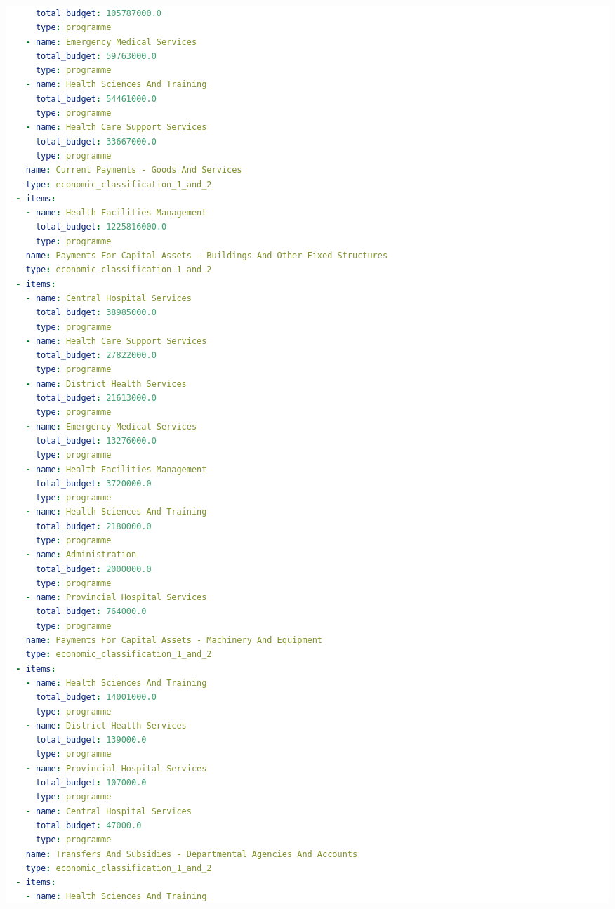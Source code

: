 ```yaml
      total_budget: 105787000.0
      type: programme
    - name: Emergency Medical Services
      total_budget: 59763000.0
      type: programme
    - name: Health Sciences And Training
      total_budget: 54461000.0
      type: programme
    - name: Health Care Support Services
      total_budget: 33667000.0
      type: programme
    name: Current Payments - Goods And Services
    type: economic_classification_1_and_2
  - items:
    - name: Health Facilities Management
      total_budget: 1225816000.0
      type: programme
    name: Payments For Capital Assets - Buildings And Other Fixed Structures
    type: economic_classification_1_and_2
  - items:
    - name: Central Hospital Services
      total_budget: 38985000.0
      type: programme
    - name: Health Care Support Services
      total_budget: 27822000.0
      type: programme
    - name: District Health Services
      total_budget: 21613000.0
      type: programme
    - name: Emergency Medical Services
      total_budget: 13276000.0
      type: programme
    - name: Health Facilities Management
      total_budget: 3720000.0
      type: programme
    - name: Health Sciences And Training
      total_budget: 2180000.0
      type: programme
    - name: Administration
      total_budget: 2000000.0
      type: programme
    - name: Provincial Hospital Services
      total_budget: 764000.0
      type: programme
    name: Payments For Capital Assets - Machinery And Equipment
    type: economic_classification_1_and_2
  - items:
    - name: Health Sciences And Training
      total_budget: 14001000.0
      type: programme
    - name: District Health Services
      total_budget: 139000.0
      type: programme
    - name: Provincial Hospital Services
      total_budget: 107000.0
      type: programme
    - name: Central Hospital Services
      total_budget: 47000.0
      type: programme
    name: Transfers And Subsidies - Departmental Agencies And Accounts
    type: economic_classification_1_and_2
  - items:
    - name: Health Sciences And Training
```